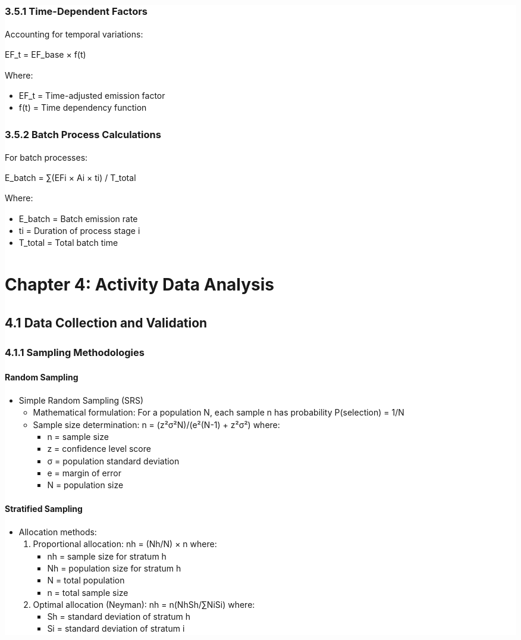 ### 3.5.1 Time-Dependent Factors

Accounting for temporal variations:

EF_t = EF_base × f(t)

Where:

- EF_t = Time-adjusted emission factor
- f(t) = Time dependency function

### 3.5.2 Batch Process Calculations

For batch processes:

E_batch = ∑(EFi × Ai × ti) / T_total

Where:

- E_batch = Batch emission rate
- ti = Duration of process stage i
- T_total = Total batch time



# Chapter 4: Activity Data Analysis

## 4.1 Data Collection and Validation

### 4.1.1 Sampling Methodologies

#### Random Sampling

- Simple Random Sampling (SRS)
  - Mathematical formulation: For a population N, each sample n has probability P(selection) = 1/N
  - Sample size determination: n = (z²σ²N)/(e²(N-1) + z²σ²) where:
    - n = sample size
    - z = confidence level score
    - σ = population standard deviation
    - e = margin of error
    - N = population size

#### Stratified Sampling

- Allocation methods:
  1. Proportional allocation: nh = (Nh/N) × n where:
     - nh = sample size for stratum h
     - Nh = population size for stratum h
     - N = total population
     - n = total sample size
  2. Optimal allocation (Neyman): nh = n(NhSh/∑NiSi) where:
     - Sh = standard deviation of stratum h
     - Si = standard deviation of stratum i
